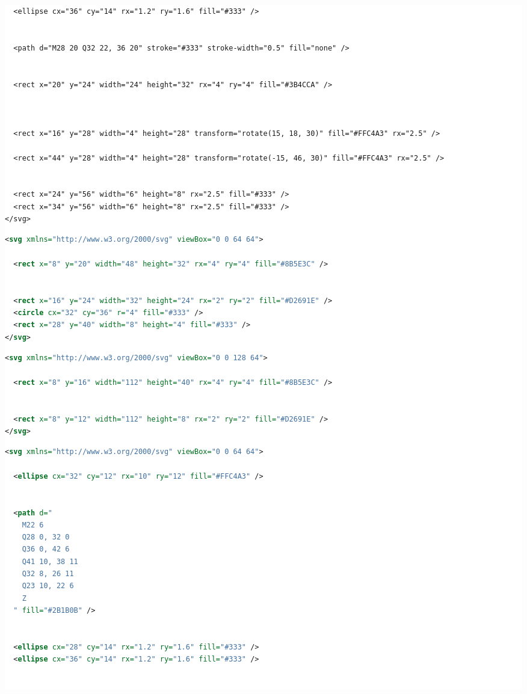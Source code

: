 ```
  <ellipse cx="36" cy="14" rx="1.2" ry="1.6" fill="#333" />

  
  <path d="M28 20 Q32 22, 36 20" stroke="#333" stroke-width="0.5" fill="none" />

  
  <rect x="20" y="24" width="24" height="32" rx="4" ry="4" fill="#3B4CCA" />

  
  
  <rect x="16" y="28" width="4" height="28" transform="rotate(15, 18, 30)" fill="#FFC4A3" rx="2.5" />
  
  <rect x="44" y="28" width="4" height="28" transform="rotate(-15, 46, 30)" fill="#FFC4A3" rx="2.5" />

  
  <rect x="24" y="56" width="6" height="8" rx="2.5" fill="#333" />
  <rect x="34" y="56" width="6" height="8" rx="2.5" fill="#333" />
</svg>
```

```svg assets/svgs/coffee_station.svg
<svg xmlns="http://www.w3.org/2000/svg" viewBox="0 0 64 64">
  
  <rect x="8" y="20" width="48" height="32" rx="4" ry="4" fill="#8B5E3C" />

  
  <rect x="16" y="24" width="32" height="24" rx="2" ry="2" fill="#D2691E" />
  <circle cx="32" cy="36" r="4" fill="#333" />
  <rect x="28" y="40" width="8" height="4" fill="#333" />
</svg>
```

```svg assets/svgs/counter.svg
<svg xmlns="http://www.w3.org/2000/svg" viewBox="0 0 128 64">
  
  <rect x="8" y="16" width="112" height="40" rx="4" ry="4" fill="#8B5E3C" />

  
  <rect x="8" y="12" width="112" height="8" rx="2" ry="2" fill="#D2691E" />
</svg>
```

```svg assets/svgs/customer.svg
<svg xmlns="http://www.w3.org/2000/svg" viewBox="0 0 64 64">
  
  <ellipse cx="32" cy="12" rx="10" ry="12" fill="#FFC4A3" />

  
  <path d="
    M22 6 
    Q28 0, 32 0 
    Q36 0, 42 6 
    Q41 10, 38 11 
    Q32 8, 26 11 
    Q23 10, 22 6 
    Z
  " fill="#2B1B0B" />

  
  <ellipse cx="28" cy="14" rx="1.2" ry="1.6" fill="#333" />
  <ellipse cx="36" cy="14" rx="1.2" ry="1.6" fill="#333" />

  
```